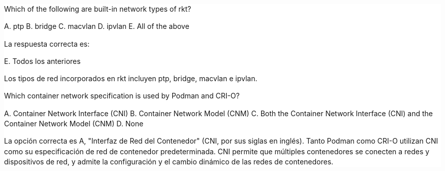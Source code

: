 
Which of the following are built-in network types of rkt?

A. ptp
B. bridge
C. macvlan
D. ipvlan
E. All of the above

La respuesta correcta es:

E. Todos los anteriores

Los tipos de red incorporados en rkt incluyen ptp, bridge, macvlan e ipvlan.

Which container network specification is used by Podman and CRI-O?

A. Container Network Interface (CNI)
B. Container Network Model (CNM)
C. Both the Container Network Interface (CNI) and the Container Network Model (CNM)
D. None

La opción correcta es A, "Interfaz de Red del Contenedor" (CNI, por sus siglas en inglés). Tanto Podman como CRI-O utilizan CNI como su especificación de red de contenedor predeterminada. CNI permite que múltiples contenedores se conecten a redes y dispositivos de red, y admite la configuración y el cambio dinámico de las redes de contenedores.
